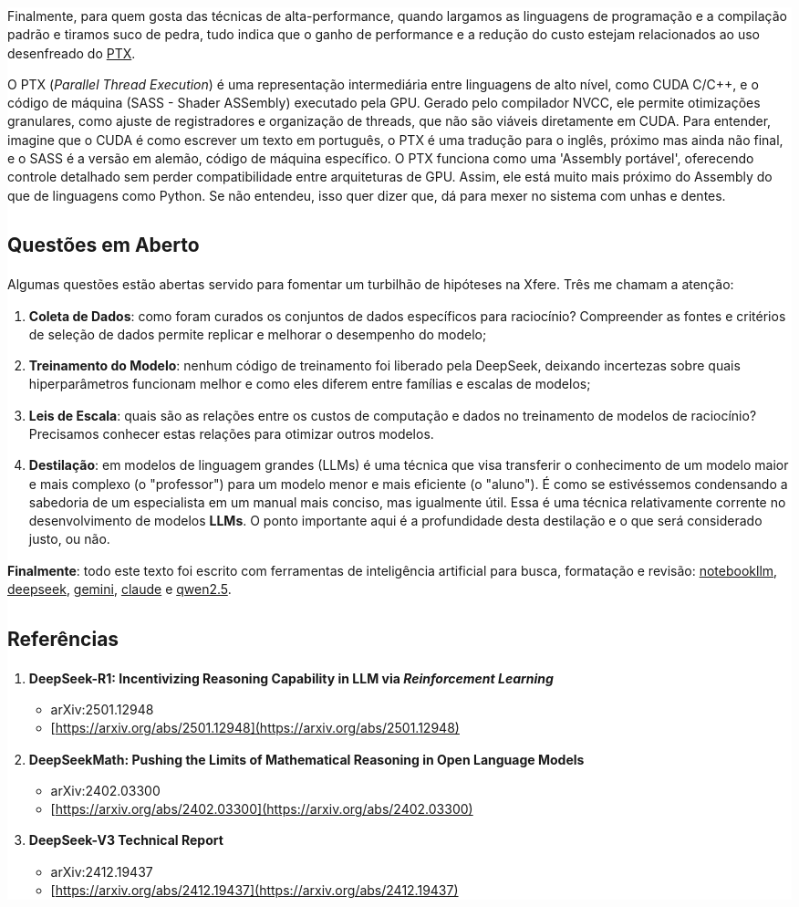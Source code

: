 Finalmente, para quem gosta das técnicas de alta-performance, quando largamos as linguagens de programação e a compilação padrão e tiramos suco de pedra, tudo indica que o ganho de performance e a redução do custo estejam relacionados ao uso desenfreado do [PTX](https://docs.nvidia.com/cuda/parallel-thread-execution/). 

O PTX (*Parallel Thread Execution*) é uma representação intermediária entre linguagens de alto nível, como CUDA C/C++, e o código de máquina (SASS - Shader ASSembly) executado pela GPU. Gerado pelo compilador NVCC, ele permite otimizações granulares, como ajuste de registradores e organização de threads, que não são viáveis diretamente em CUDA. Para entender, imagine que o CUDA é como escrever um texto em português, o PTX é uma tradução para o inglês, próximo mas ainda não final, e o SASS é a versão em alemão, código de máquina específico. O PTX funciona como uma 'Assembly portável', oferecendo controle detalhado sem perder compatibilidade entre arquiteturas de GPU. Assim, ele está muito mais próximo do Assembly do que de linguagens como Python. Se não entendeu, isso quer dizer que, dá para mexer no sistema com unhas e dentes.  

## Questões em Aberto

Algumas questões estão abertas servido para fomentar um turbilhão de hipóteses na Xfere. Três me chamam a atenção:

1. **Coleta de Dados**: como foram curados os conjuntos de dados específicos para raciocínio? Compreender as fontes e critérios de seleção de dados permite replicar e melhorar o desempenho do modelo;

2. **Treinamento do Modelo**: nenhum código de treinamento foi liberado pela DeepSeek, deixando incertezas sobre quais hiperparâmetros funcionam melhor e como eles diferem entre famílias e escalas de modelos;

3. **Leis de Escala**: quais são as relações entre os custos de computação e dados no treinamento de modelos de raciocínio? Precisamos conhecer estas relações para otimizar outros modelos.

4. **Destilação**: em modelos de linguagem grandes (LLMs) é uma técnica que visa transferir o conhecimento de um modelo maior e mais complexo (o "professor") para um modelo menor e mais eficiente (o "aluno"). É como se estivéssemos condensando a sabedoria de um especialista em um manual mais conciso, mas igualmente útil. Essa é uma técnica relativamente corrente no desenvolvimento de modelos **LLMs**. O ponto importante aqui é a profundidade desta destilação e o que será considerado justo, ou não.

**Finalmente**: todo este texto foi escrito com ferramentas de inteligência artificial para busca, formatação e revisão: [notebookllm](https://notebooklm.google.com/), [deepseek](https://chat.deepseek.com/), [gemini](https://gemini.google.com/), [claude](https://claude.ai/) e [qwen2.5](https://chat.qwenlm.ai/).

## Referências

1. **DeepSeek-R1: Incentivizing Reasoning Capability in **LLM** via *Reinforcement Learning***

    - arXiv:2501.12948
    - [https://arxiv.org/abs/2501.12948](https://arxiv.org/abs/2501.12948)

2. **DeepSeekMath: Pushing the Limits of Mathematical Reasoning in Open Language Models**

    - arXiv:2402.03300
    - [https://arxiv.org/abs/2402.03300](https://arxiv.org/abs/2402.03300)

3. **DeepSeek-V3 Technical Report**
    - arXiv:2412.19437
    - [https://arxiv.org/abs/2412.19437](https://arxiv.org/abs/2412.19437)
